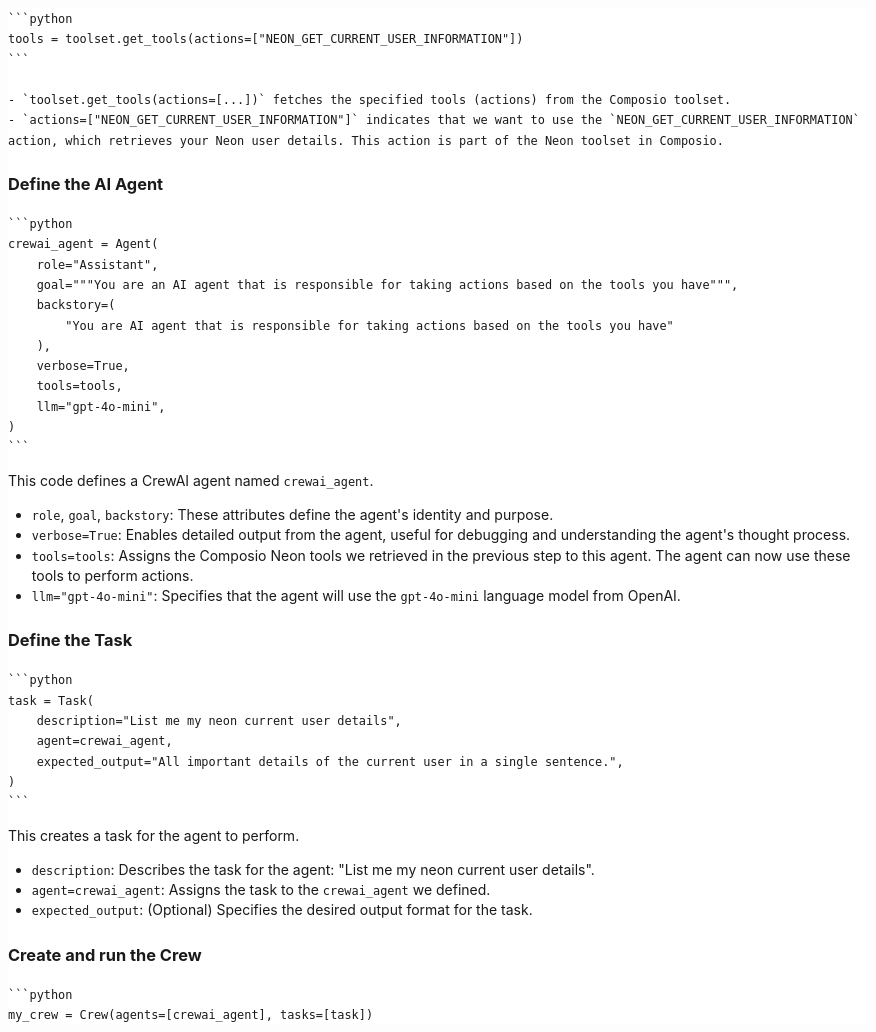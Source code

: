    ```python
    tools = toolset.get_tools(actions=["NEON_GET_CURRENT_USER_INFORMATION"])
    ```

    - `toolset.get_tools(actions=[...])` fetches the specified tools (actions) from the Composio toolset.
    - `actions=["NEON_GET_CURRENT_USER_INFORMATION"]` indicates that we want to use the `NEON_GET_CURRENT_USER_INFORMATION` action, which retrieves your Neon user details. This action is part of the Neon toolset in Composio.

### Define the AI Agent

    ```python
    crewai_agent = Agent(
        role="Assistant",
        goal="""You are an AI agent that is responsible for taking actions based on the tools you have""",
        backstory=(
            "You are AI agent that is responsible for taking actions based on the tools you have"
        ),
        verbose=True,
        tools=tools,
        llm="gpt-4o-mini",
    )
    ```

This code defines a CrewAI agent named `crewai_agent`.

- `role`, `goal`, `backstory`: These attributes define the agent's identity and purpose.
- `verbose=True`: Enables detailed output from the agent, useful for debugging and understanding the agent's thought process.
- `tools=tools`: Assigns the Composio Neon tools we retrieved in the previous step to this agent. The agent can now use these tools to perform actions.
- `llm="gpt-4o-mini"`: Specifies that the agent will use the `gpt-4o-mini` language model from OpenAI.

### Define the Task

    ```python
    task = Task(
        description="List me my neon current user details",
        agent=crewai_agent,
        expected_output="All important details of the current user in a single sentence.",
    )
    ```

This creates a task for the agent to perform.

- `description`: Describes the task for the agent: "List me my neon current user details".
- `agent=crewai_agent`: Assigns the task to the `crewai_agent` we defined.
- `expected_output`: (Optional) Specifies the desired output format for the task.

### Create and run the Crew

    ```python
    my_crew = Crew(agents=[crewai_agent], tasks=[task])
